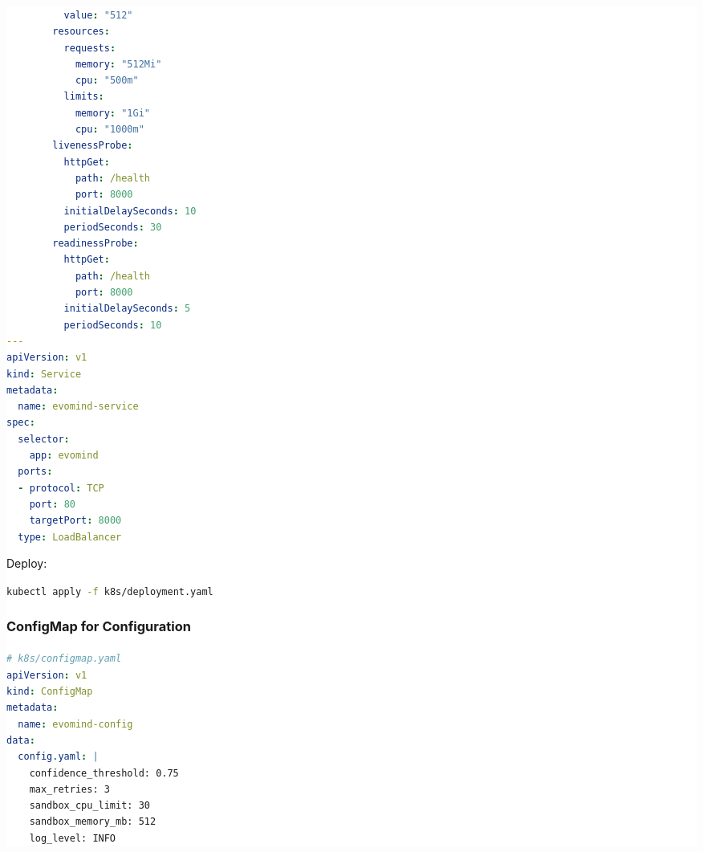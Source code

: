 ```yaml
          value: "512"
        resources:
          requests:
            memory: "512Mi"
            cpu: "500m"
          limits:
            memory: "1Gi"
            cpu: "1000m"
        livenessProbe:
          httpGet:
            path: /health
            port: 8000
          initialDelaySeconds: 10
          periodSeconds: 30
        readinessProbe:
          httpGet:
            path: /health
            port: 8000
          initialDelaySeconds: 5
          periodSeconds: 10
---
apiVersion: v1
kind: Service
metadata:
  name: evomind-service
spec:
  selector:
    app: evomind
  ports:
  - protocol: TCP
    port: 80
    targetPort: 8000
  type: LoadBalancer
```

Deploy:
```bash
kubectl apply -f k8s/deployment.yaml
```

### ConfigMap for Configuration

```yaml
# k8s/configmap.yaml
apiVersion: v1
kind: ConfigMap
metadata:
  name: evomind-config
data:
  config.yaml: |
    confidence_threshold: 0.75
    max_retries: 3
    sandbox_cpu_limit: 30
    sandbox_memory_mb: 512
    log_level: INFO
```
